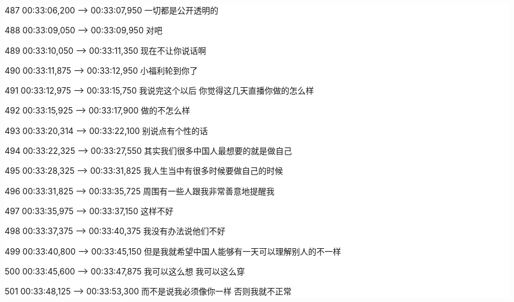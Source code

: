 487
00:33:06,200 –&gt; 00:33:07,950
一切都是公开透明的
 
488
00:33:09,050 –&gt; 00:33:09,950
对吧
 
489
00:33:10,050 –&gt; 00:33:11,350
现在不让你说话啊
 
490
00:33:11,875 –&gt; 00:33:12,950
小福利轮到你了
 
491
00:33:12,975 –&gt; 00:33:15,750
我说完这个以后 你觉得这几天直播你做的怎么样
 
492
00:33:15,925 –&gt; 00:33:17,900
做的不怎么样
 
493
00:33:20,314 –&gt; 00:33:22,100
别说点有个性的话
 
494
00:33:22,325 –&gt; 00:33:27,550
其实我们很多中国人最想要的就是做自己
 
495
00:33:28,325 –&gt; 00:33:31,825
我人生当中有很多时候要做自己的时候
 
496
00:33:31,825 –&gt; 00:33:35,725
周围有一些人跟我非常善意地提醒我
 
497
00:33:35,975 –&gt; 00:33:37,150
这样不好
 
498
00:33:37,375 –&gt; 00:33:40,375
我没有办法说他们不好
 
499
00:33:40,800 –&gt; 00:33:45,150
但是我就希望中国人能够有一天可以理解别人的不一样
 
500
00:33:45,600 –&gt; 00:33:47,875
我可以这么想 我可以这么穿
 
501
00:33:48,125 –&gt; 00:33:53,300
而不是说我必须像你一样 否则我就不正常
 